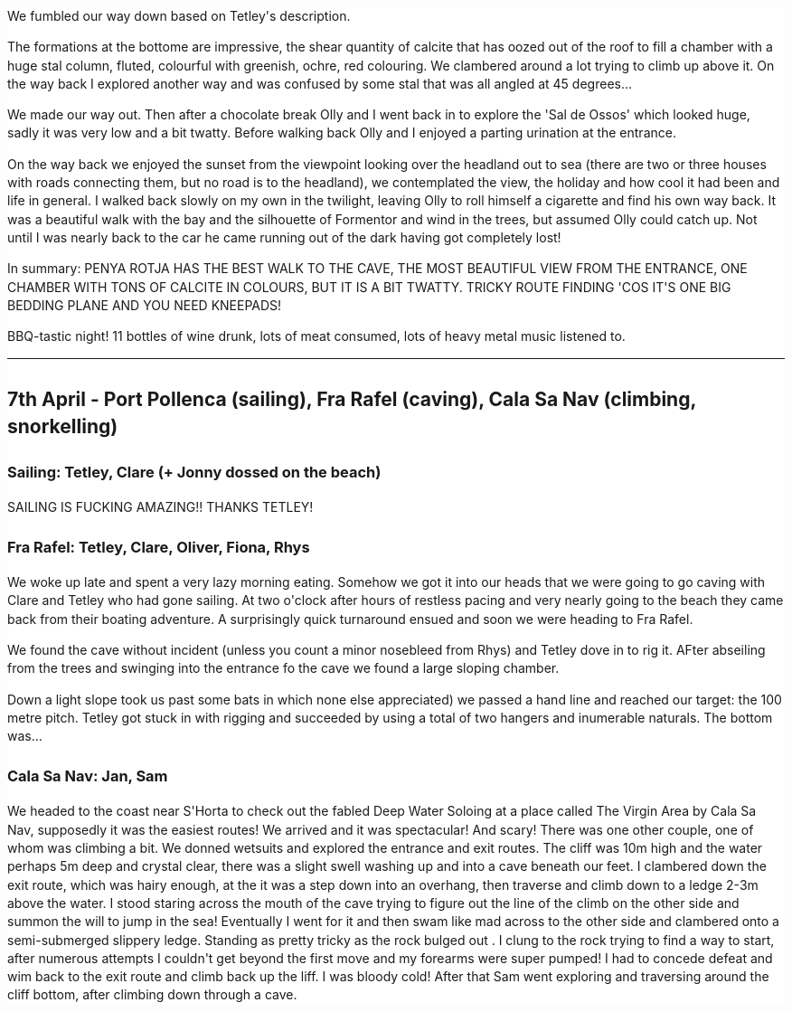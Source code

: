 We fumbled our way down based on Tetley's description. 

The formations at the bottome are impressive, the shear quantity of calcite that has oozed out of the roof to fill a chamber with a huge stal column, fluted, colourful with greenish, ochre, red colouring. We clambered around a lot trying to climb up above it. On the way back I explored another way and was confused by some stal that was all angled at 45 degrees... 

We made our way out. Then after a chocolate break Olly and I went back in to explore the 'Sal de Ossos' which looked huge, sadly it was very low and a bit twatty. Before walking back Olly and I enjoyed a parting urination at the entrance. 

On the way back we enjoyed the sunset from the viewpoint looking over the headland out to sea (there are two or three houses with roads connecting them, but no road is to the headland), we contemplated the view, the holiday and how cool it had been and life in general. I walked back slowly on my own in the twilight, leaving Olly to roll himself a cigarette and find his own way back. It was a beautiful walk with the bay and the silhouette of Formentor and wind in the trees, but assumed Olly could catch up. Not until I was nearly back to the car he came running out of the dark having got completely lost! 

In summary: PENYA ROTJA HAS THE BEST WALK TO THE CAVE, THE MOST BEAUTIFUL VIEW FROM THE ENTRANCE, ONE CHAMBER WITH TONS OF CALCITE IN COLOURS, BUT IT IS A BIT TWATTY. TRICKY ROUTE FINDING 'COS IT'S ONE BIG BEDDING PLANE AND YOU NEED KNEEPADS! 

BBQ-tastic night! 11 bottles of wine drunk, lots of meat consumed, lots of heavy metal music listened to. 

* * *

##  7th April - Port Pollenca (sailing), Fra Rafel (caving), Cala Sa Nav (climbing, snorkelling) 

###  Sailing: Tetley, Clare (+ Jonny dossed on the beach) 

SAILING IS FUCKING AMAZING!! THANKS TETLEY! 

###  Fra Rafel: Tetley, Clare, Oliver, Fiona, Rhys 

We woke up late and spent a very lazy morning eating. Somehow we got it into our heads that we were going to go caving with Clare and Tetley who had gone sailing. At two o'clock after hours of restless pacing and very nearly going to the beach they came back from their boating adventure. A surprisingly quick turnaround ensued and soon we were heading to Fra Rafel. 

We found the cave without incident (unless you count a minor nosebleed from Rhys) and Tetley dove in to rig it. AFter abseiling from the trees and swinging into the entrance fo the cave we found a large sloping chamber. 

Down a light slope took us past some bats in which none else appreciated) we passed a hand line and reached our target: the 100 metre pitch. Tetley got stuck in with rigging and succeeded by using a total of two hangers and inumerable naturals. The bottom was... 

###  Cala Sa Nav: Jan, Sam 

We headed to the coast near S'Horta to check out the fabled Deep Water Soloing at a place called The Virgin Area by Cala Sa Nav, supposedly it was the easiest routes! We arrived and it was spectacular! And scary! There was one other couple, one of whom was climbing a bit. We donned wetsuits and explored the entrance and exit routes. The cliff was 10m high and the water perhaps 5m deep and crystal clear, there was a slight swell washing up and into a cave beneath our feet. I clambered down the exit route, which was hairy enough, at the it was a step down into an overhang, then traverse and climb down to a ledge 2-3m above the water. I stood staring across the mouth of the cave trying to figure out the line of the climb on the other side and summon the will to jump in the sea! Eventually I went for it and then swam like mad across to the other side and clambered onto a semi-submerged slippery ledge. Standing as pretty tricky as the rock bulged out . I clung to the rock trying to find a way to start, after numerous attempts I couldn't get beyond the first move and my forearms were super pumped! I had to concede defeat and wim back to the exit route and climb back up the liff. I was bloody cold! After that Sam went exploring and traversing around the cliff bottom, after climbing down through a cave. 
